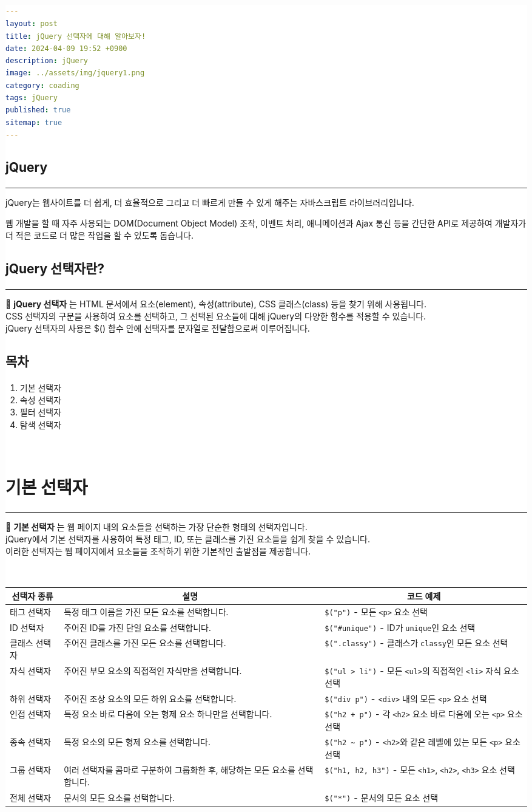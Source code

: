 ```yaml
---
layout: post
title: jQuery 선택자에 대해 알아보자!
date: 2024-04-09 19:52 +0900
description: jQuery
image: ../assets/img/jquery1.png
category: coading
tags: jQuery
published: true
sitemap: true
---
```

## jQuery
---

jQuery는 웹사이트를 더 쉽게, 더 효율적으로 그리고 더 빠르게 만들 수 있게 해주는 자바스크립트 라이브러리입니다.  

웹 개발을 할 때 자주 사용되는 DOM(Document Object Model) 조작, 이벤트 처리, 애니메이션과 Ajax 통신 등을 간단한 API로 제공하여 개발자가 더 적은 코드로 더 많은 작업을 할 수 있도록 돕습니다.      

## jQuery 선택자란?
---
📣 **jQuery 선택자** 는 HTML 문서에서 요소(element), 속성(attribute), CSS 클래스(class) 등을 찾기 위해 사용됩니다.     
CSS 선택자의 구문을 사용하여 요소를 선택하고, 그 선택된 요소들에 대해 jQuery의 다양한 함수를 적용할 수 있습니다.   
jQuery 선택자의 사용은 $() 함수 안에 선택자를 문자열로 전달함으로써 이루어집니다.   


## 목차

1. 기본 선택자   
2. 속성 선택자   
3. 필터 선택자   
4. 탐색 선택자   
<br>

# 기본 선택자 
---

📣 **기본 선택자** 는 웹 페이지 내의 요소들을 선택하는 가장 단순한 형태의 선택자입니다.    
jQuery에서 기본 선택자를 사용하여 특정 태그, ID, 또는 클래스를 가진 요소들을 쉽게 찾을 수 있습니다.    
이러한 선택자는 웹 페이지에서 요소들을 조작하기 위한 기본적인 출발점을 제공합니다.

<br>

| 선택자 종류    | 설명                                                  | 코드 예제                           |
|---------------|-------------------------------------------------------|------------------------------------|
| 태그 선택자    | 특정 태그 이름을 가진 모든 요소를 선택합니다.             | `$("p")` - 모든 `<p>` 요소 선택      |
| ID 선택자     | 주어진 ID를 가진 단일 요소를 선택합니다.                | `$("#unique")` - ID가 `unique`인 요소 선택 |
| 클래스 선택자  | 주어진 클래스를 가진 모든 요소를 선택합니다.             | `$(".classy")` - 클래스가 `classy`인 모든 요소 선택 |
| 자식 선택자    | 주어진 부모 요소의 직접적인 자식만을 선택합니다.          | `$("ul > li")` - 모든 `<ul>`의 직접적인 `<li>` 자식 요소 선택 |
| 하위 선택자    | 주어진 조상 요소의 모든 하위 요소를 선택합니다.           | `$("div p")` - `<div>` 내의 모든 `<p>` 요소 선택 |
| 인접 선택자    | 특정 요소 바로 다음에 오는 형제 요소 하나만을 선택합니다.   | `$("h2 + p")` - 각 `<h2>` 요소 바로 다음에 오는 `<p>` 요소 선택 |
| 종속 선택자    | 특정 요소의 모든 형제 요소를 선택합니다.                | `$("h2 ~ p")` - `<h2>`와 같은 레벨에 있는 모든 `<p>` 요소 선택 |
| 그룹 선택자    | 여러 선택자를 콤마로 구분하여 그룹화한 후, 해당하는 모든 요소를 선택합니다. | `$("h1, h2, h3")` - 모든 `<h1>`, `<h2>`, `<h3>` 요소 선택 |
| 전체 선택자    | 문서의 모든 요소를 선택합니다.                          | `$("*")` - 문서의 모든 요소 선택      |
